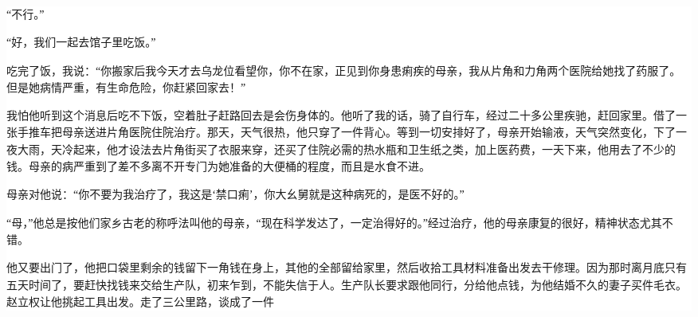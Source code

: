  </p>
 <p class="MsoNormal">
  <span lang="ZH-CN" style="font-family:宋体;mso-ascii-font-family:
Calibri;mso-ascii-theme-font:minor-latin;mso-fareast-font-family:宋体;mso-fareast-theme-font:
minor-fareast">
   “不行。”
  </span>
  <o:p>
  </o:p>
 </p>
 <p class="MsoNormal">
  <span lang="ZH-CN" style="font-family:宋体;mso-ascii-font-family:
Calibri;mso-ascii-theme-font:minor-latin;mso-fareast-font-family:宋体;mso-fareast-theme-font:
minor-fareast">
   “好，我们一起去馆子里吃饭。”
  </span>
  <o:p>
  </o:p>
 </p>
 <p class="MsoNormal">
  <span lang="ZH-CN" style="font-family:宋体;mso-ascii-font-family:
Calibri;mso-ascii-theme-font:minor-latin;mso-fareast-font-family:宋体;mso-fareast-theme-font:
minor-fareast">
   吃完了饭，我说：“你搬家后我今天才去乌龙位看望你，你不在家，正见到你身患痢疾的母亲，我从片角和力角两个医院给她找了药服了。但是她病情严重，有生命危险，你赶紧回家去！”
  </span>
  <o:p>
  </o:p>
 </p>
 <p class="MsoNormal">
  <span lang="ZH-CN" style="font-family:宋体;mso-ascii-font-family:
Calibri;mso-ascii-theme-font:minor-latin;mso-fareast-font-family:宋体;mso-fareast-theme-font:
minor-fareast">
   我怕他听到这个消息后吃不下饭，空着肚子赶路回去是会伤身体的。他听了我的话，骑了自行车，经过二十多公里疾驰，赶回家里。借了一张手推车把母亲送进片角医院住院治疗。那天，天气很热，他只穿了一件背心。等到一切安排好了，母亲开始输液，天气突然变化，下了一夜大雨，天冷起来，他才设法去片角街买了衣服来穿，还买了住院必需的热水瓶和卫生纸之类，加上医药费，一天下来，他用去了不少的钱。母亲的病严重到了差不多离不开专门为她准备的大便桶的程度，而且是水食不进。
  </span>
  <o:p>
  </o:p>
 </p>
 <p class="MsoNormal">
  <span lang="ZH-CN" style="font-family:宋体;mso-ascii-font-family:
Calibri;mso-ascii-theme-font:minor-latin;mso-fareast-font-family:宋体;mso-fareast-theme-font:
minor-fareast">
   母亲对他说：“你不要为我治疗了，我这是‘禁口痢’，你大幺舅就是这种病死的，是医不好的。”
  </span>
  <o:p>
  </o:p>
 </p>
 <p class="MsoNormal">
  <span lang="ZH-CN" style="font-family:宋体;mso-ascii-font-family:
Calibri;mso-ascii-theme-font:minor-latin;mso-fareast-font-family:宋体;mso-fareast-theme-font:
minor-fareast">
   “母，”他总是按他们家乡古老的称呼法叫他的母亲，“现在科学发达了，一定治得好的。”经过治疗，他的母亲康复的很好，精神状态尤其不错。
  </span>
  <o:p>
  </o:p>
 </p>
 <p class="MsoNormal">
  <span lang="ZH-CN" style="font-family:宋体;mso-ascii-font-family:
Calibri;mso-ascii-theme-font:minor-latin;mso-fareast-font-family:宋体;mso-fareast-theme-font:
minor-fareast">
   他又要出门了，他把口袋里剩余的钱留下一角钱在身上，其他的全部留给家里，然后收拾工具材料准备出发去干修理。因为那时离月底只有五天时间了，要赶快找钱来交给生产队，初来乍到，不能失信于人。生产队长要求跟他同行，分给他点钱，为他结婚不久的妻子买件毛衣。赵立权让他挑起工具出发。走了三公里路，谈成了一件
  </span>